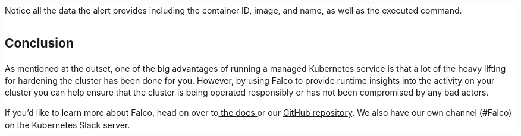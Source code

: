 Notice all the data the alert provides including the container ID, image, and name, as well as the executed command. 

## Conclusion

As mentioned at the outset, one of the big advantages of running a managed Kubernetes service is that a lot of the heavy lifting for hardening the cluster has been done for you. However, by using Falco to provide runtime insights into the activity on your cluster you can help ensure that the cluster is being operated responsibly or has not been compromised by any bad actors. 

If you’d like to learn more about Falco, head on over to[ the docs ](https://falco.org/docs)or our [GitHub repository](https://github.com/falcosecurity). We also have our own channel (#Falco) on the [Kubernetes Slack](https://kubernetes.slack.com) server. 
